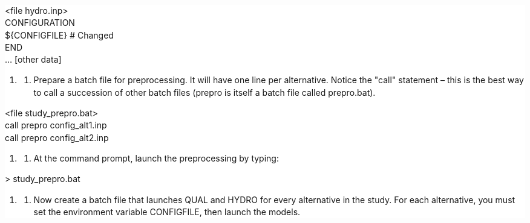 
  

  

  

  

  

  

  

  

  

  

  

  

  

  

\<file hydro.inp\>  
CONFIGURATION  
${CONFIGFILE} \# Changed  
END  
… \[other data\]  

  

  

  

  

  

  

  

  

  

  

  

  

  

  

  

1.  1.  Prepare a batch file for preprocessing. It will have one line
        per alternative. Notice the "call" statement – this is the best
        way to call a succession of other batch files (prepro is itself
        a batch file called prepro.bat).

\<file study_prepro.bat\>  
call prepro config_alt1.inp  
call prepro config_alt2.inp  
  

1.  1.  At the command prompt, launch the preprocessing by typing:

\> study_prepro.bat

1.  1.  Now create a batch file that launches QUAL and HYDRO for every
        alternative in the study. For each alternative, you must set the
        environment variable CONFIGFILE, then launch the models.
